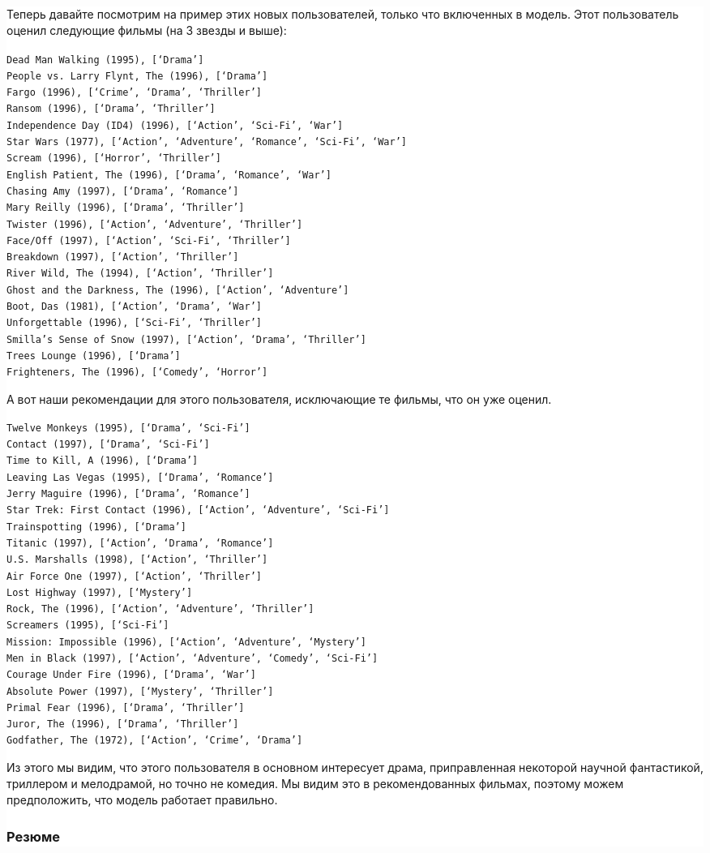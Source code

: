 Теперь давайте посмотрим на пример этих новых пользователей, только что включенных в модель. Этот пользователь оценил следующие фильмы (на 3 звезды и выше):
```
Dead Man Walking (1995), [‘Drama’]
People vs. Larry Flynt, The (1996), [‘Drama’]
Fargo (1996), [‘Crime’, ‘Drama’, ‘Thriller’]
Ransom (1996), [‘Drama’, ‘Thriller’]
Independence Day (ID4) (1996), [‘Action’, ‘Sci-Fi’, ‘War’]
Star Wars (1977), [‘Action’, ‘Adventure’, ‘Romance’, ‘Sci-Fi’, ‘War’]
Scream (1996), [‘Horror’, ‘Thriller’]
English Patient, The (1996), [‘Drama’, ‘Romance’, ‘War’]
Chasing Amy (1997), [‘Drama’, ‘Romance’]
Mary Reilly (1996), [‘Drama’, ‘Thriller’]
Twister (1996), [‘Action’, ‘Adventure’, ‘Thriller’]
Face/Off (1997), [‘Action’, ‘Sci-Fi’, ‘Thriller’]
Breakdown (1997), [‘Action’, ‘Thriller’]
River Wild, The (1994), [‘Action’, ‘Thriller’]
Ghost and the Darkness, The (1996), [‘Action’, ‘Adventure’]
Boot, Das (1981), [‘Action’, ‘Drama’, ‘War’]
Unforgettable (1996), [‘Sci-Fi’, ‘Thriller’]
Smilla’s Sense of Snow (1997), [‘Action’, ‘Drama’, ‘Thriller’]
Trees Lounge (1996), [‘Drama’]
Frighteners, The (1996), [‘Comedy’, ‘Horror’]
```
А вот наши рекомендации для этого пользователя, исключающие те фильмы, что он уже оценил. 
```
Twelve Monkeys (1995), [‘Drama’, ‘Sci-Fi’]
Contact (1997), [‘Drama’, ‘Sci-Fi’]
Time to Kill, A (1996), [‘Drama’]
Leaving Las Vegas (1995), [‘Drama’, ‘Romance’]
Jerry Maguire (1996), [‘Drama’, ‘Romance’]
Star Trek: First Contact (1996), [‘Action’, ‘Adventure’, ‘Sci-Fi’]
Trainspotting (1996), [‘Drama’]
Titanic (1997), [‘Action’, ‘Drama’, ‘Romance’]
U.S. Marshalls (1998), [‘Action’, ‘Thriller’]
Air Force One (1997), [‘Action’, ‘Thriller’]
Lost Highway (1997), [‘Mystery’]
Rock, The (1996), [‘Action’, ‘Adventure’, ‘Thriller’]
Screamers (1995), [‘Sci-Fi’]
Mission: Impossible (1996), [‘Action’, ‘Adventure’, ‘Mystery’]
Men in Black (1997), [‘Action’, ‘Adventure’, ‘Comedy’, ‘Sci-Fi’]
Courage Under Fire (1996), [‘Drama’, ‘War’]
Absolute Power (1997), [‘Mystery’, ‘Thriller’]
Primal Fear (1996), [‘Drama’, ‘Thriller’]
Juror, The (1996), [‘Drama’, ‘Thriller’]
Godfather, The (1972), [‘Action’, ‘Crime’, ‘Drama’]
```
Из этого мы видим, что этого пользователя в основном интересует драма, приправленная некоторой научной фантастикой, триллером и мелодрамой, но точно не комедия. Мы видим это в рекомендованных фильмах, поэтому можем предположить, что модель работает правильно.

### Резюме

